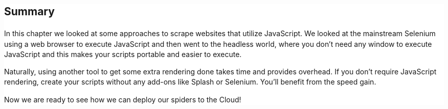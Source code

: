 ## Summary

In this chapter we looked at some approaches to scrape websites that utilize JavaScript. We looked at the mainstream Selenium using a web browser to execute JavaScript and then went to the headless world, where you don’t need any window to execute JavaScript and this makes your scripts portable and easier to execute.

Naturally, using another tool to get some extra rendering done takes time and provides overhead. If you don’t require JavaScript rendering, create your scripts without any add-ons like Splash or Selenium. You’ll benefit from the speed gain.

Now we are ready to see how we can deploy our spiders to the Cloud!